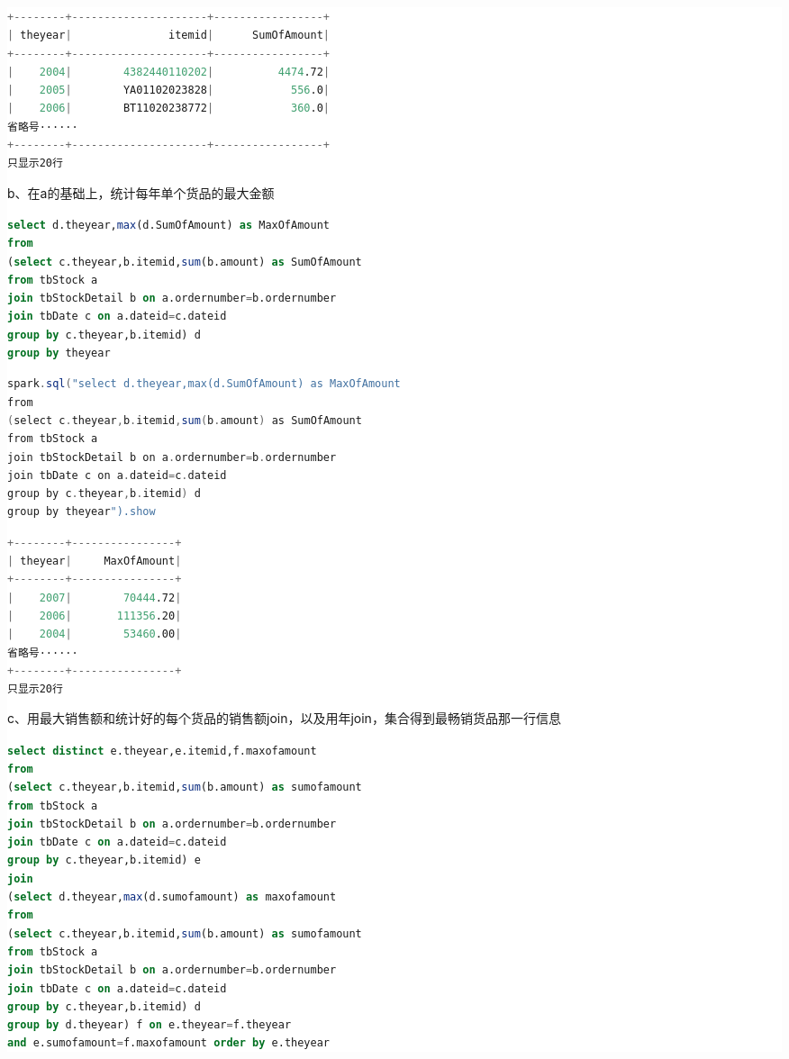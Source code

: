 ```s
+--------+---------------------+-----------------+
| theyear|               itemid|      SumOfAmount|
+--------+---------------------+-----------------+
|    2004|        4382440110202|          4474.72| 
|    2005|        YA01102023828|            556.0| 
|    2006|        BT11020238772|            360.0| 
省略号······
+--------+---------------------+-----------------+
只显示20行
```

b、在a的基础上，统计每年单个货品的最大金额

```sql
select d.theyear,max(d.SumOfAmount) as MaxOfAmount 
from 
(select c.theyear,b.itemid,sum(b.amount) as SumOfAmount 
from tbStock a 
join tbStockDetail b on a.ordernumber=b.ordernumber 
join tbDate c on a.dateid=c.dateid 
group by c.theyear,b.itemid) d 
group by theyear
```

```scala
spark.sql("select d.theyear,max(d.SumOfAmount) as MaxOfAmount 
from 
(select c.theyear,b.itemid,sum(b.amount) as SumOfAmount 
from tbStock a 
join tbStockDetail b on a.ordernumber=b.ordernumber 
join tbDate c on a.dateid=c.dateid 
group by c.theyear,b.itemid) d 
group by theyear").show
```

```s
+--------+----------------+
| theyear|     MaxOfAmount|
+--------+----------------+
|    2007|        70444.72| 
|    2006|       111356.20| 
|    2004|        53460.00| 
省略号······
+--------+----------------+
只显示20行
```

c、用最大销售额和统计好的每个货品的销售额join，以及用年join，集合得到最畅销货品那一行信息

```sql
select distinct e.theyear,e.itemid,f.maxofamount 
from 
(select c.theyear,b.itemid,sum(b.amount) as sumofamount 
from tbStock a 
join tbStockDetail b on a.ordernumber=b.ordernumber 
join tbDate c on a.dateid=c.dateid 
group by c.theyear,b.itemid) e 
join 
(select d.theyear,max(d.sumofamount) as maxofamount 
from 
(select c.theyear,b.itemid,sum(b.amount) as sumofamount 
from tbStock a 
join tbStockDetail b on a.ordernumber=b.ordernumber 
join tbDate c on a.dateid=c.dateid 
group by c.theyear,b.itemid) d 
group by d.theyear) f on e.theyear=f.theyear 
and e.sumofamount=f.maxofamount order by e.theyear
```